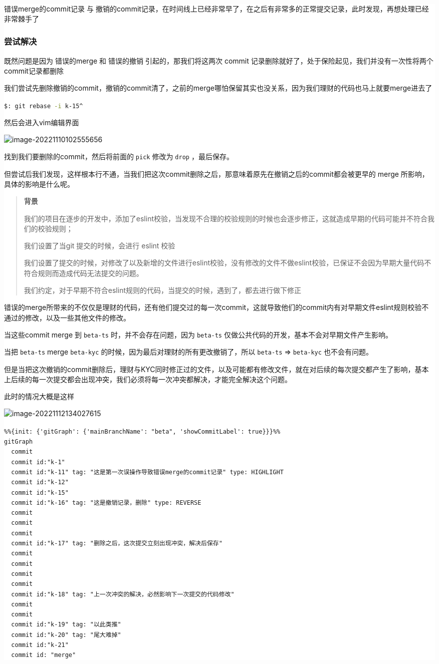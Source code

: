 错误merge的commit记录 与 撤销的commit记录，在时间线上已经非常早了，在之后有非常多的正常提交记录，此时发现，再想处理已经非常棘手了

### 尝试解决

既然问题是因为 错误的merge 和 错误的撤销 引起的，那我们将这两次 commit 记录删除就好了，处于保险起见，我们并没有一次性将两个commit记录都删除

我们尝试先删除撤销的commit，撤销的commit清了，之前的merge哪怕保留其实也没关系，因为我们理财的代码也马上就要merge进去了

```sh
$: git rebase -i k-15^
```

然后会进入vim编辑界面

![image-20221110102555656](https://static.jindll.com/notes/image-20221110102555656.png)

找到我们要删除的commit，然后将前面的 `pick` 修改为 `drop` ，最后保存。

但尝试后我们发现，这样根本行不通，当我们把这次commit删除之后，那意味着原先在撤销之后的commit都会被更早的 merge 所影响，具体的影响是什么呢。

> **背景**
>
> 我们的项目在逐步的开发中，添加了eslint校验，当发现不合理的校验规则的时候也会逐步修正，这就造成早期的代码可能并不符合我们的校验规则；
>
> 我们设置了当git 提交的时候，会进行 eslint 校验
>
> 我们设置了提交的时候，对修改了以及新增的文件进行eslint校验，没有修改的文件不做eslint校验，已保证不会因为早期大量代码不符合规则而造成代码无法提交的问题。
>
> 我们约定，对于早期不符合eslint规则的代码，当提交的时候，遇到了，都去进行做下修正

错误的merge所带来的不仅仅是理财的代码，还有他们提交过的每一次commit，这就导致他们的commit内有对早期文件eslint规则校验不通过的修改，以及一些其他文件的修改。

当这些commit merge 到 `beta-ts` 时，并不会存在问题，因为 `beta-ts` 仅做公共代码的开发，基本不会对早期文件产生影响。

当把 `beta-ts`  merge `beta-kyc` 的时候，因为最后对理财的所有更改撤销了，所以 `beta-ts` => `beta-kyc` 也不会有问题。

但是当把这次撤销的commit删除后，理财与KYC同时修正过的文件，以及可能都有修改文件，就在对后续的每次提交都产生了影响，基本上后续的每一次提交都会出现冲突，我们必须将每一次冲突都解决，才能完全解决这个问题。

此时的情况大概是这样

![image-20221112134027615](https://static.jindll.com/notes/image-20221112134027615.png)

```
%%{init: {'gitGraph': {'mainBranchName': "beta", 'showCommitLabel': true}}}%%
gitGraph
  commit
  commit id:"k-1"
  commit id:"k-11" tag: "这是第一次误操作导致错误merge的commit记录" type: HIGHLIGHT
  commit id:"k-12"
  commit id:"k-15"
  commit id:"k-16" tag: "这是撤销记录，删除" type: REVERSE
  commit
  commit
  commit
  commit id:"k-17" tag: "删除之后，这次提交立刻出现冲突，解决后保存"
  commit
  commit
  commit
  commit
  commit id:"k-18" tag: "上一次冲突的解决，必然影响下一次提交的代码修改"
  commit
  commit
  commit id:"k-19" tag: "以此类推"
  commit id:"k-20" tag: "尾大难掉"
  commit id:"k-21"
  commit id: "merge"
```
